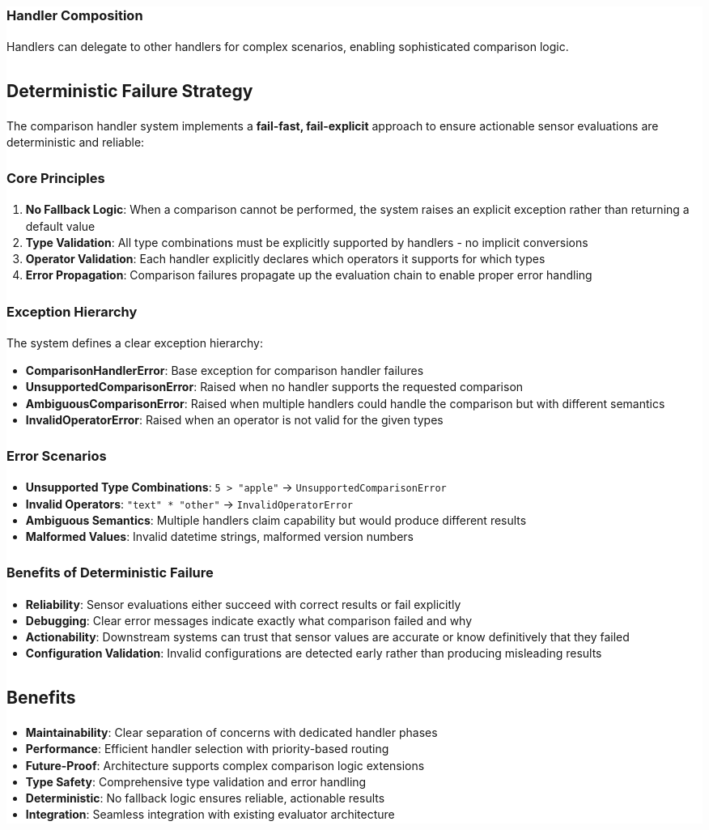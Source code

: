 ### Handler Composition

Handlers can delegate to other handlers for complex scenarios, enabling sophisticated comparison logic.

## Deterministic Failure Strategy

The comparison handler system implements a **fail-fast, fail-explicit** approach to ensure actionable sensor evaluations are
deterministic and reliable:

### Core Principles

1. **No Fallback Logic**: When a comparison cannot be performed, the system raises an explicit exception rather than
   returning a default value
2. **Type Validation**: All type combinations must be explicitly supported by handlers - no implicit conversions
3. **Operator Validation**: Each handler explicitly declares which operators it supports for which types
4. **Error Propagation**: Comparison failures propagate up the evaluation chain to enable proper error handling

### Exception Hierarchy

The system defines a clear exception hierarchy:

- **ComparisonHandlerError**: Base exception for comparison handler failures
- **UnsupportedComparisonError**: Raised when no handler supports the requested comparison
- **AmbiguousComparisonError**: Raised when multiple handlers could handle the comparison but with different semantics
- **InvalidOperatorError**: Raised when an operator is not valid for the given types

### Error Scenarios

- **Unsupported Type Combinations**: `5 > "apple"` → `UnsupportedComparisonError`
- **Invalid Operators**: `"text" * "other"` → `InvalidOperatorError`
- **Ambiguous Semantics**: Multiple handlers claim capability but would produce different results
- **Malformed Values**: Invalid datetime strings, malformed version numbers

### Benefits of Deterministic Failure

- **Reliability**: Sensor evaluations either succeed with correct results or fail explicitly
- **Debugging**: Clear error messages indicate exactly what comparison failed and why
- **Actionability**: Downstream systems can trust that sensor values are accurate or know definitively that they failed
- **Configuration Validation**: Invalid configurations are detected early rather than producing misleading results

## Benefits

- **Maintainability**: Clear separation of concerns with dedicated handler phases
- **Performance**: Efficient handler selection with priority-based routing
- **Future-Proof**: Architecture supports complex comparison logic extensions
- **Type Safety**: Comprehensive type validation and error handling
- **Deterministic**: No fallback logic ensures reliable, actionable results
- **Integration**: Seamless integration with existing evaluator architecture
